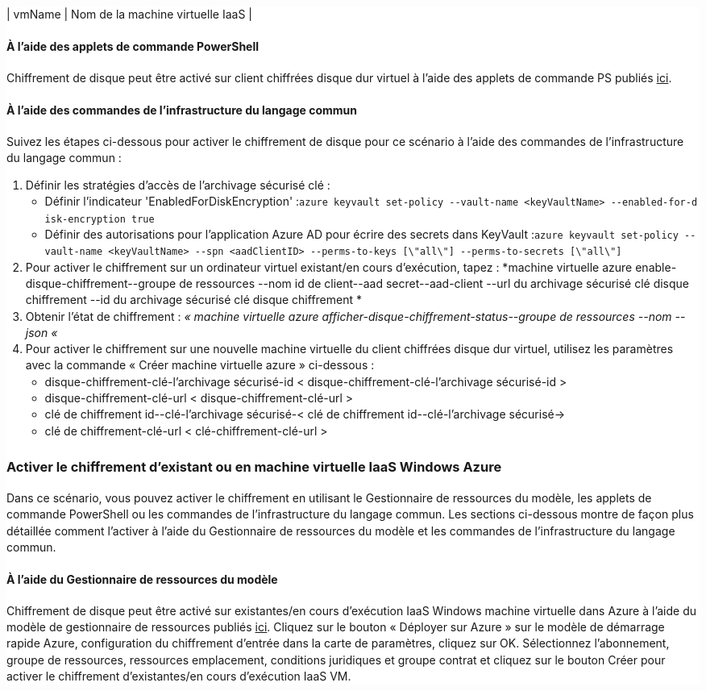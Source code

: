 | vmName               | Nom de la machine virtuelle IaaS   |


#### <a name="using-powershell-cmdlets"></a>À l’aide des applets de commande PowerShell

Chiffrement de disque peut être activé sur client chiffrées disque dur virtuel à l’aide des applets de commande PS publiés [ici](https://msdn.microsoft.com/library/azure/mt603746.aspx).  

#### <a name="using-cli-commands"></a>À l’aide des commandes de l’infrastructure du langage commun

Suivez les étapes ci-dessous pour activer le chiffrement de disque pour ce scénario à l’aide des commandes de l’infrastructure du langage commun :

1. Définir les stratégies d’accès de l’archivage sécurisé clé :
    - Définir l’indicateur 'EnabledForDiskEncryption' :`azure keyvault set-policy --vault-name <keyVaultName> --enabled-for-disk-encryption true`
    - Définir des autorisations pour l’application Azure AD pour écrire des secrets dans KeyVault :`azure keyvault set-policy --vault-name <keyVaultName> --spn <aadClientID> --perms-to-keys [\"all\"] --perms-to-secrets [\"all\"]`
2. Pour activer le chiffrement sur un ordinateur virtuel existant/en cours d’exécution, tapez :  *machine virtuelle azure enable-disque-chiffrement--groupe de ressources <resourceGroupName> --nom <vmName> id de client--aad <aadClientId> secret--aad-client <aadClientSecret> --url du archivage sécurisé clé disque chiffrement <keyVaultURL> --id du archivage sécurisé clé disque chiffrement <keyVaultResourceId> *
3. Obtenir l’état de chiffrement : *« machine virtuelle azure afficher-disque-chiffrement-status--groupe de ressources <resourceGroupName> --nom <vmName> --json «*
4. Pour activer le chiffrement sur une nouvelle machine virtuelle du client chiffrées disque dur virtuel, utilisez les paramètres avec la commande « Créer machine virtuelle azure » ci-dessous :
    - disque-chiffrement-clé-l’archivage sécurisé-id < disque-chiffrement-clé-l’archivage sécurisé-id >
    - disque-chiffrement-clé-url < disque-chiffrement-clé-url >
    - clé de chiffrement id--clé-l’archivage sécurisé-< clé de chiffrement id--clé-l’archivage sécurisé->
    - clé de chiffrement-clé-url < clé-chiffrement-clé-url >


### <a name="enable-encryption-on-existing-or-running-iaas-windows-vm-in-azure"></a>Activer le chiffrement d’existant ou en machine virtuelle IaaS Windows Azure

Dans ce scénario, vous pouvez activer le chiffrement en utilisant le Gestionnaire de ressources du modèle, les applets de commande PowerShell ou les commandes de l’infrastructure du langage commun. Les sections ci-dessous montre de façon plus détaillée comment l’activer à l’aide du Gestionnaire de ressources du modèle et les commandes de l’infrastructure du langage commun.

#### <a name="using-resource-manager-template"></a>À l’aide du Gestionnaire de ressources du modèle

Chiffrement de disque peut être activé sur existantes/en cours d’exécution IaaS Windows machine virtuelle dans Azure à l’aide du modèle de gestionnaire de ressources publiés [ici](https://github.com/Azure/azure-quickstart-templates/tree/master/201-encrypt-running-windows-vm). Cliquez sur le bouton « Déployer sur Azure » sur le modèle de démarrage rapide Azure, configuration du chiffrement d’entrée dans la carte de paramètres, cliquez sur OK. Sélectionnez l’abonnement, groupe de ressources, ressources emplacement, conditions juridiques et groupe contrat et cliquez sur le bouton Créer pour activer le chiffrement d’existantes/en cours d’exécution IaaS VM.
